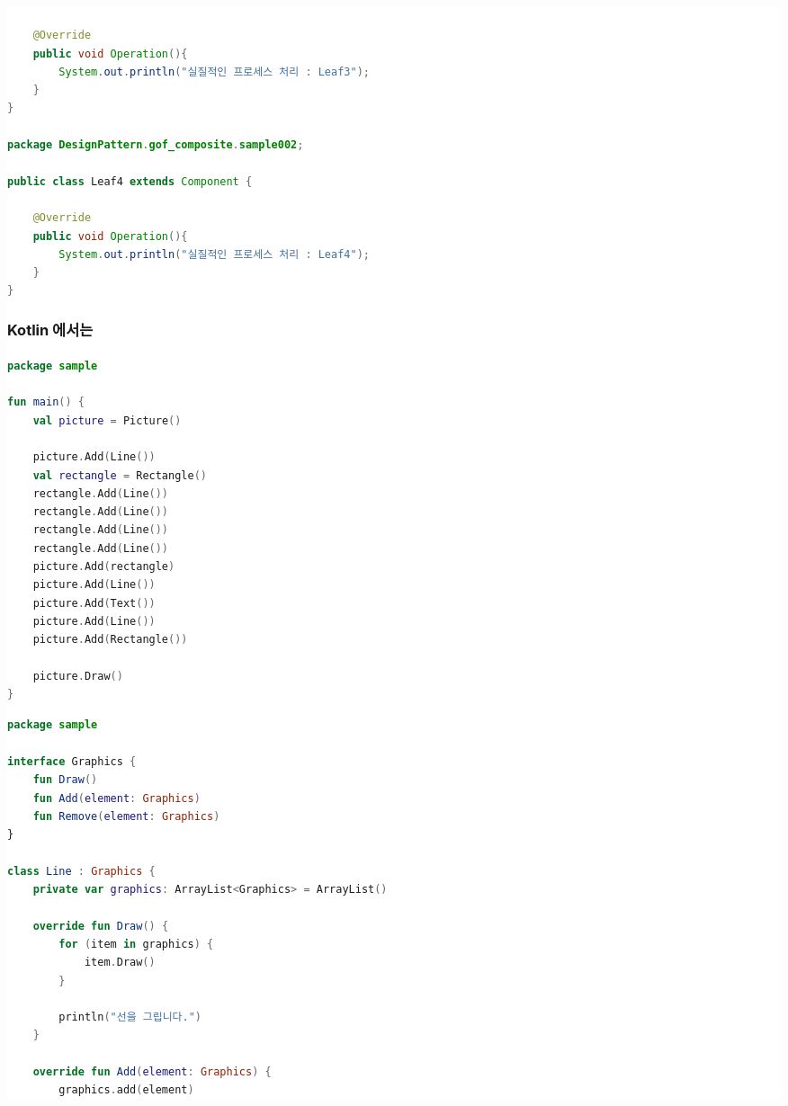 ```java

    @Override
    public void Operation(){
        System.out.println("실질적인 프로세스 처리 : Leaf3");
    }
}

package DesignPattern.gof_composite.sample002;

public class Leaf4 extends Component {

    @Override
    public void Operation(){
        System.out.println("실질적인 프로세스 처리 : Leaf4");
    }
}
```

### Kotlin 에서는 

```kotlin 
package sample

fun main() {
    val picture = Picture()

    picture.Add(Line())
    val rectangle = Rectangle()
    rectangle.Add(Line())
    rectangle.Add(Line())
    rectangle.Add(Line())
    rectangle.Add(Line())
    picture.Add(rectangle)
    picture.Add(Line())
    picture.Add(Text())
    picture.Add(Line())
    picture.Add(Rectangle())

    picture.Draw()
}
```

```kotlin
package sample

interface Graphics {
    fun Draw()
    fun Add(element: Graphics)
    fun Remove(element: Graphics)
}

class Line : Graphics {
    private var graphics: ArrayList<Graphics> = ArrayList()

    override fun Draw() {
        for (item in graphics) {
            item.Draw()
        }

        println("선을 그립니다.")
    }

    override fun Add(element: Graphics) {
        graphics.add(element)
```